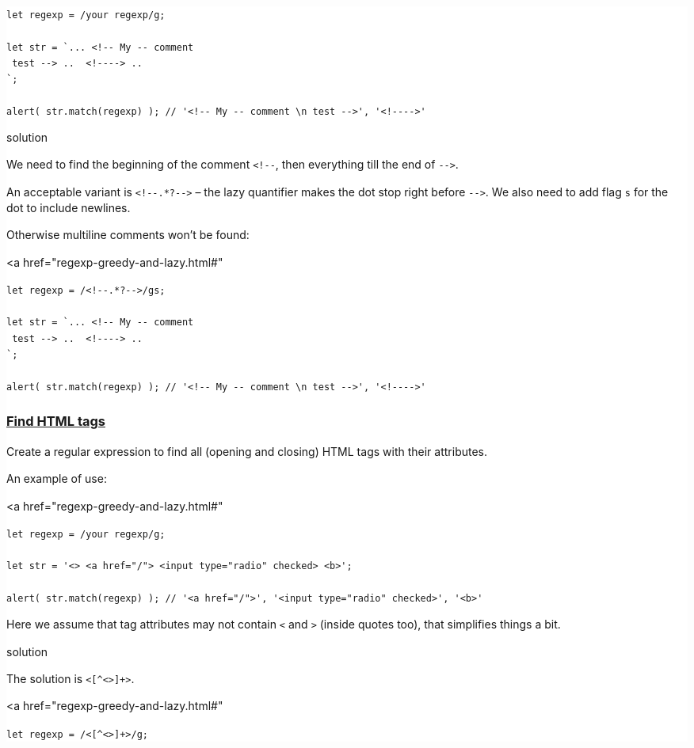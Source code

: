     let regexp = /your regexp/g;

    let str = `... <!-- My -- comment
     test --> ..  <!----> ..
    `;

    alert( str.match(regexp) ); // '<!-- My -- comment \n test -->', '<!---->'

solution

We need to find the beginning of the comment `<!--`, then everything till the end of `-->`.

An acceptable variant is `<!--.*?-->` – the lazy quantifier makes the dot stop right before `-->`. We also need to add flag `s` for the dot to include newlines.

Otherwise multiline comments won’t be found:

<a href="regexp-greedy-and-lazy.html#"
<a href="regexp-greedy-and-lazy.html#" class="toolbar__button toolbar__button_edit" title="open in sandbox"></a>

    let regexp = /<!--.*?-->/gs;

    let str = `... <!-- My -- comment
     test --> ..  <!----> ..
    `;

    alert( str.match(regexp) ); // '<!-- My -- comment \n test -->', '<!---->'

### <a href="regexp-greedy-and-lazy.html#find-html-tags" id="find-html-tags" class="main__anchor">Find HTML tags</a>

<a href="task/find-html-tags-greedy-lazy.html" class="task__open-link"></a>

Create a regular expression to find all (opening and closing) HTML tags with their attributes.

An example of use:

<a href="regexp-greedy-and-lazy.html#"
<a href="regexp-greedy-and-lazy.html#" class="toolbar__button toolbar__button_edit" title="open in sandbox"></a>

    let regexp = /your regexp/g;

    let str = '<> <a href="/"> <input type="radio" checked> <b>';

    alert( str.match(regexp) ); // '<a href="/">', '<input type="radio" checked>', '<b>'

Here we assume that tag attributes may not contain `<` and `>` (inside quotes too), that simplifies things a bit.

solution

The solution is `<[^<>]+>`.

<a href="regexp-greedy-and-lazy.html#"
<a href="regexp-greedy-and-lazy.html#" class="toolbar__button toolbar__button_edit" title="open in sandbox"></a>

    let regexp = /<[^<>]+>/g;
